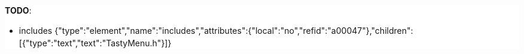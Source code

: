 **TODO**:

* includes {"type":"element","name":"includes","attributes":{"local":"no","refid":"a00047"},"children":[{"type":"text","text":"TastyMenu.h"}]}

[public]: https://img.shields.io/badge/-public-brightgreen (public)
[C++]: https://img.shields.io/badge/language-C%2B%2B-blue (C++)
[static]: https://img.shields.io/badge/-static-lightgrey (static)
[private]: https://img.shields.io/badge/-private-red (private)